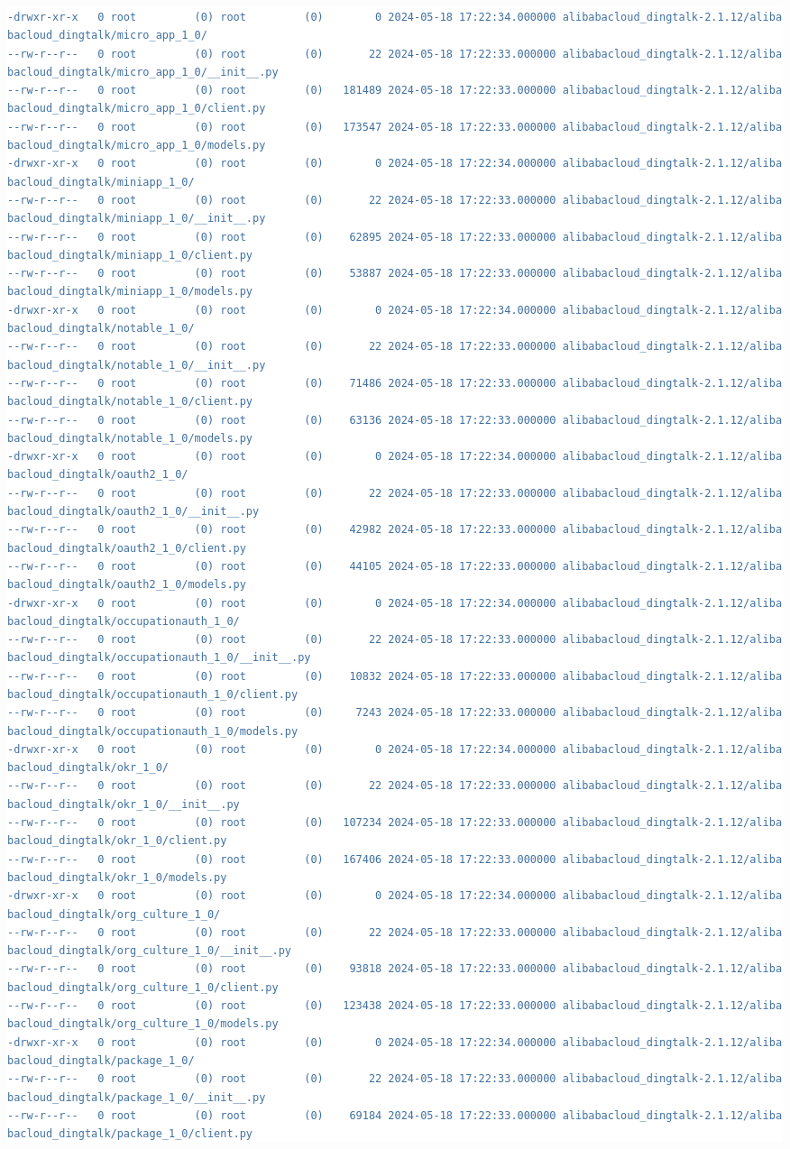 ```diff
-drwxr-xr-x   0 root         (0) root         (0)        0 2024-05-18 17:22:34.000000 alibabacloud_dingtalk-2.1.12/alibabacloud_dingtalk/micro_app_1_0/
--rw-r--r--   0 root         (0) root         (0)       22 2024-05-18 17:22:33.000000 alibabacloud_dingtalk-2.1.12/alibabacloud_dingtalk/micro_app_1_0/__init__.py
--rw-r--r--   0 root         (0) root         (0)   181489 2024-05-18 17:22:33.000000 alibabacloud_dingtalk-2.1.12/alibabacloud_dingtalk/micro_app_1_0/client.py
--rw-r--r--   0 root         (0) root         (0)   173547 2024-05-18 17:22:33.000000 alibabacloud_dingtalk-2.1.12/alibabacloud_dingtalk/micro_app_1_0/models.py
-drwxr-xr-x   0 root         (0) root         (0)        0 2024-05-18 17:22:34.000000 alibabacloud_dingtalk-2.1.12/alibabacloud_dingtalk/miniapp_1_0/
--rw-r--r--   0 root         (0) root         (0)       22 2024-05-18 17:22:33.000000 alibabacloud_dingtalk-2.1.12/alibabacloud_dingtalk/miniapp_1_0/__init__.py
--rw-r--r--   0 root         (0) root         (0)    62895 2024-05-18 17:22:33.000000 alibabacloud_dingtalk-2.1.12/alibabacloud_dingtalk/miniapp_1_0/client.py
--rw-r--r--   0 root         (0) root         (0)    53887 2024-05-18 17:22:33.000000 alibabacloud_dingtalk-2.1.12/alibabacloud_dingtalk/miniapp_1_0/models.py
-drwxr-xr-x   0 root         (0) root         (0)        0 2024-05-18 17:22:34.000000 alibabacloud_dingtalk-2.1.12/alibabacloud_dingtalk/notable_1_0/
--rw-r--r--   0 root         (0) root         (0)       22 2024-05-18 17:22:33.000000 alibabacloud_dingtalk-2.1.12/alibabacloud_dingtalk/notable_1_0/__init__.py
--rw-r--r--   0 root         (0) root         (0)    71486 2024-05-18 17:22:33.000000 alibabacloud_dingtalk-2.1.12/alibabacloud_dingtalk/notable_1_0/client.py
--rw-r--r--   0 root         (0) root         (0)    63136 2024-05-18 17:22:33.000000 alibabacloud_dingtalk-2.1.12/alibabacloud_dingtalk/notable_1_0/models.py
-drwxr-xr-x   0 root         (0) root         (0)        0 2024-05-18 17:22:34.000000 alibabacloud_dingtalk-2.1.12/alibabacloud_dingtalk/oauth2_1_0/
--rw-r--r--   0 root         (0) root         (0)       22 2024-05-18 17:22:33.000000 alibabacloud_dingtalk-2.1.12/alibabacloud_dingtalk/oauth2_1_0/__init__.py
--rw-r--r--   0 root         (0) root         (0)    42982 2024-05-18 17:22:33.000000 alibabacloud_dingtalk-2.1.12/alibabacloud_dingtalk/oauth2_1_0/client.py
--rw-r--r--   0 root         (0) root         (0)    44105 2024-05-18 17:22:33.000000 alibabacloud_dingtalk-2.1.12/alibabacloud_dingtalk/oauth2_1_0/models.py
-drwxr-xr-x   0 root         (0) root         (0)        0 2024-05-18 17:22:34.000000 alibabacloud_dingtalk-2.1.12/alibabacloud_dingtalk/occupationauth_1_0/
--rw-r--r--   0 root         (0) root         (0)       22 2024-05-18 17:22:33.000000 alibabacloud_dingtalk-2.1.12/alibabacloud_dingtalk/occupationauth_1_0/__init__.py
--rw-r--r--   0 root         (0) root         (0)    10832 2024-05-18 17:22:33.000000 alibabacloud_dingtalk-2.1.12/alibabacloud_dingtalk/occupationauth_1_0/client.py
--rw-r--r--   0 root         (0) root         (0)     7243 2024-05-18 17:22:33.000000 alibabacloud_dingtalk-2.1.12/alibabacloud_dingtalk/occupationauth_1_0/models.py
-drwxr-xr-x   0 root         (0) root         (0)        0 2024-05-18 17:22:34.000000 alibabacloud_dingtalk-2.1.12/alibabacloud_dingtalk/okr_1_0/
--rw-r--r--   0 root         (0) root         (0)       22 2024-05-18 17:22:33.000000 alibabacloud_dingtalk-2.1.12/alibabacloud_dingtalk/okr_1_0/__init__.py
--rw-r--r--   0 root         (0) root         (0)   107234 2024-05-18 17:22:33.000000 alibabacloud_dingtalk-2.1.12/alibabacloud_dingtalk/okr_1_0/client.py
--rw-r--r--   0 root         (0) root         (0)   167406 2024-05-18 17:22:33.000000 alibabacloud_dingtalk-2.1.12/alibabacloud_dingtalk/okr_1_0/models.py
-drwxr-xr-x   0 root         (0) root         (0)        0 2024-05-18 17:22:34.000000 alibabacloud_dingtalk-2.1.12/alibabacloud_dingtalk/org_culture_1_0/
--rw-r--r--   0 root         (0) root         (0)       22 2024-05-18 17:22:33.000000 alibabacloud_dingtalk-2.1.12/alibabacloud_dingtalk/org_culture_1_0/__init__.py
--rw-r--r--   0 root         (0) root         (0)    93818 2024-05-18 17:22:33.000000 alibabacloud_dingtalk-2.1.12/alibabacloud_dingtalk/org_culture_1_0/client.py
--rw-r--r--   0 root         (0) root         (0)   123438 2024-05-18 17:22:33.000000 alibabacloud_dingtalk-2.1.12/alibabacloud_dingtalk/org_culture_1_0/models.py
-drwxr-xr-x   0 root         (0) root         (0)        0 2024-05-18 17:22:34.000000 alibabacloud_dingtalk-2.1.12/alibabacloud_dingtalk/package_1_0/
--rw-r--r--   0 root         (0) root         (0)       22 2024-05-18 17:22:33.000000 alibabacloud_dingtalk-2.1.12/alibabacloud_dingtalk/package_1_0/__init__.py
--rw-r--r--   0 root         (0) root         (0)    69184 2024-05-18 17:22:33.000000 alibabacloud_dingtalk-2.1.12/alibabacloud_dingtalk/package_1_0/client.py
```